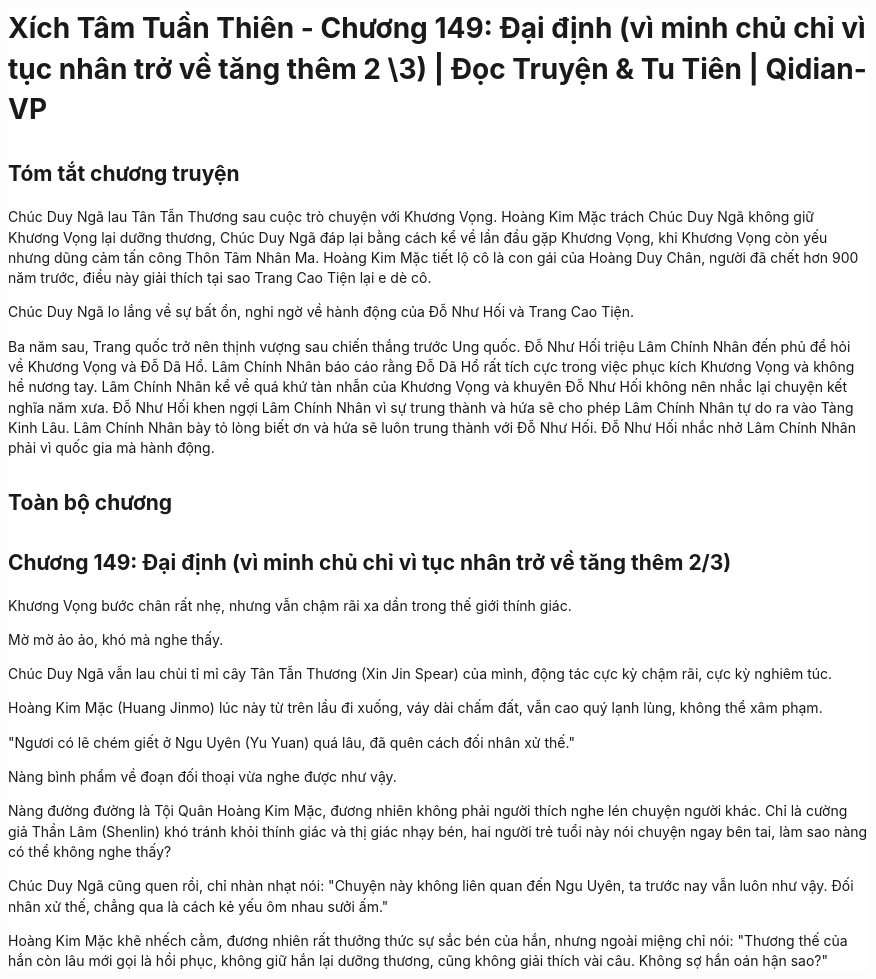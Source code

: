 # Xích Tâm Tuần Thiên - Chương 149: Đại định (vì minh chủ chỉ vì tục nhân trở về tăng thêm 2 \3) | Đọc Truyện & Tu Tiên | Qidian-VP



## Tóm tắt chương truyện

Chúc Duy Ngã lau Tân Tẫn Thương sau cuộc trò chuyện với Khương Vọng. Hoàng Kim Mặc trách Chúc Duy Ngã không giữ Khương Vọng lại dưỡng thương, Chúc Duy Ngã đáp lại bằng cách kể về lần đầu gặp Khương Vọng, khi Khương Vọng còn yếu nhưng dũng cảm tấn công Thôn Tâm Nhân Ma. Hoàng Kim Mặc tiết lộ cô là con gái của Hoàng Duy Chân, người đã chết hơn 900 năm trước, điều này giải thích tại sao Trang Cao Tiện lại e dè cô.

Chúc Duy Ngã lo lắng về sự bất ổn, nghi ngờ về hành động của Đỗ Như Hối và Trang Cao Tiện.

Ba năm sau, Trang quốc trở nên thịnh vượng sau chiến thắng trước Ung quốc. Đỗ Như Hối triệu Lâm Chính Nhân đến phủ để hỏi về Khương Vọng và Đỗ Dã Hổ. Lâm Chính Nhân báo cáo rằng Đỗ Dã Hổ rất tích cực trong việc phục kích Khương Vọng và không hề nương tay. Lâm Chính Nhân kể về quá khứ tàn nhẫn của Khương Vọng và khuyên Đỗ Như Hối không nên nhắc lại chuyện kết nghĩa năm xưa. Đỗ Như Hối khen ngợi Lâm Chính Nhân vì sự trung thành và hứa sẽ cho phép Lâm Chính Nhân tự do ra vào Tàng Kinh Lâu. Lâm Chính Nhân bày tỏ lòng biết ơn và hứa sẽ luôn trung thành với Đỗ Như Hối. Đỗ Như Hối nhắc nhở Lâm Chính Nhân phải vì quốc gia mà hành động.


## Toàn bộ chương

## Chương 149: Đại định (vì minh chủ chỉ vì tục nhân trở về tăng thêm 2/3)

Khương Vọng bước chân rất nhẹ, nhưng vẫn chậm rãi xa dần trong thế giới thính giác.

Mờ mờ ảo ảo, khó mà nghe thấy.

Chúc Duy Ngã vẫn lau chùi tỉ mỉ cây Tân Tẫn Thương (Xin Jin Spear) của mình, động tác cực kỳ chậm rãi, cực kỳ nghiêm túc.

Hoàng Kim Mặc (Huang Jinmo) lúc này từ trên lầu đi xuống, váy dài chấm đất, vẫn cao quý lạnh lùng, không thể xâm phạm.

"Ngươi có lẽ chém giết ở Ngu Uyên (Yu Yuan) quá lâu, đã quên cách đối nhân xử thế."

Nàng bình phẩm về đoạn đối thoại vừa nghe được như vậy.

Nàng đường đường là Tội Quân Hoàng Kim Mặc, đương nhiên không phải người thích nghe lén chuyện người khác. Chỉ là cường giả Thần Lâm (Shenlin) khó tránh khỏi thính giác và thị giác nhạy bén, hai người trẻ tuổi này nói chuyện ngay bên tai, làm sao nàng có thể không nghe thấy?

Chúc Duy Ngã cũng quen rồi, chỉ nhàn nhạt nói: "Chuyện này không liên quan đến Ngu Uyên, ta trước nay vẫn luôn như vậy. Đối nhân xử thế, chẳng qua là cách kẻ yếu ôm nhau sưởi ấm."

Hoàng Kim Mặc khẽ nhếch cằm, đương nhiên rất thưởng thức sự sắc bén của hắn, nhưng ngoài miệng chỉ nói: "Thương thế của hắn còn lâu mới gọi là hồi phục, không giữ hắn lại dưỡng thương, cũng không giải thích vài câu. Không sợ hắn oán hận sao?"
